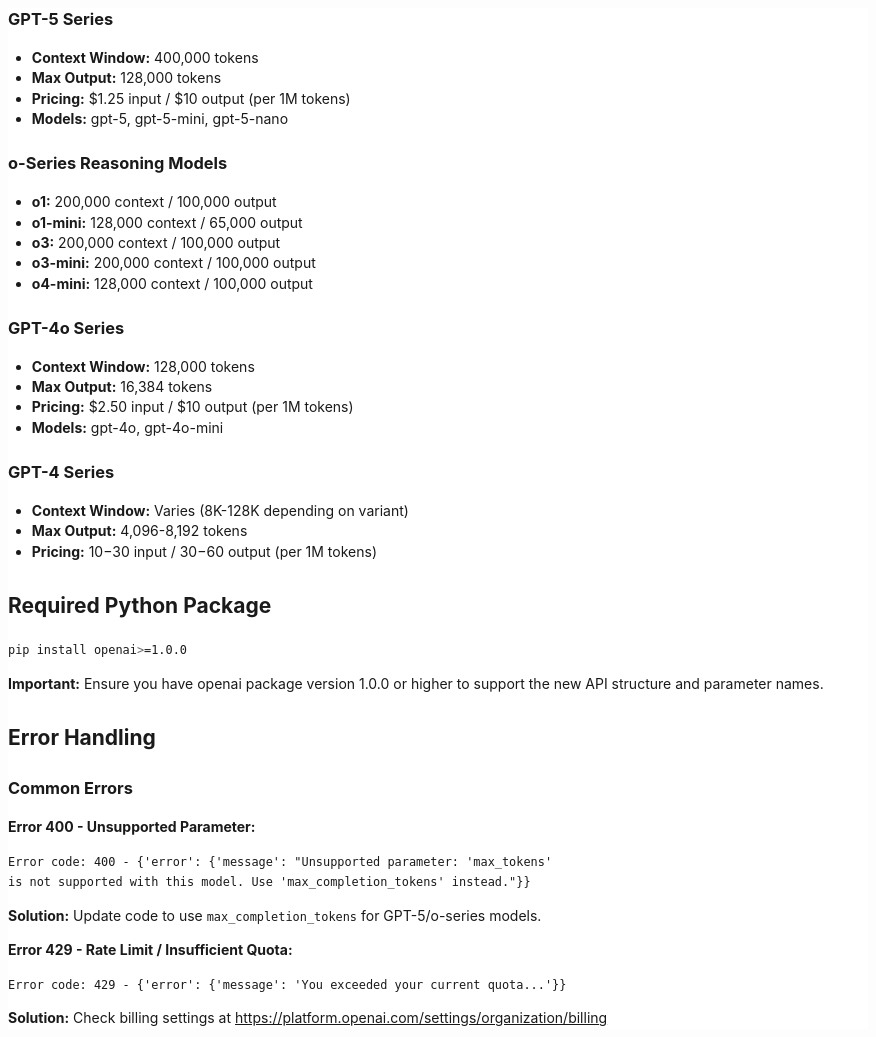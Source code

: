 ### GPT-5 Series
- **Context Window:** 400,000 tokens
- **Max Output:** 128,000 tokens
- **Pricing:** $1.25 input / $10 output (per 1M tokens)
- **Models:** gpt-5, gpt-5-mini, gpt-5-nano

### o-Series Reasoning Models
- **o1:** 200,000 context / 100,000 output
- **o1-mini:** 128,000 context / 65,000 output
- **o3:** 200,000 context / 100,000 output
- **o3-mini:** 200,000 context / 100,000 output
- **o4-mini:** 128,000 context / 100,000 output

### GPT-4o Series
- **Context Window:** 128,000 tokens
- **Max Output:** 16,384 tokens
- **Pricing:** $2.50 input / $10 output (per 1M tokens)
- **Models:** gpt-4o, gpt-4o-mini

### GPT-4 Series
- **Context Window:** Varies (8K-128K depending on variant)
- **Max Output:** 4,096-8,192 tokens
- **Pricing:** $10-$30 input / $30-$60 output (per 1M tokens)

## Required Python Package

```bash
pip install openai>=1.0.0
```

**Important:** Ensure you have openai package version 1.0.0 or higher to support the new API structure and parameter names.

## Error Handling

### Common Errors

**Error 400 - Unsupported Parameter:**
```
Error code: 400 - {'error': {'message': "Unsupported parameter: 'max_tokens'
is not supported with this model. Use 'max_completion_tokens' instead."}}
```

**Solution:** Update code to use `max_completion_tokens` for GPT-5/o-series models.

**Error 429 - Rate Limit / Insufficient Quota:**
```
Error code: 429 - {'error': {'message': 'You exceeded your current quota...'}}
```

**Solution:** Check billing settings at https://platform.openai.com/settings/organization/billing
